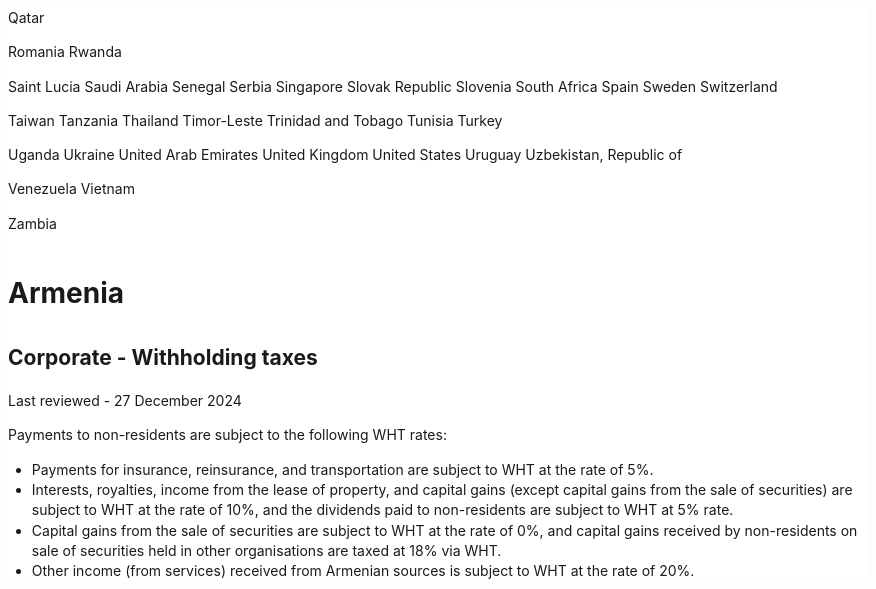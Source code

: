 Qatar

Romania
Rwanda

Saint Lucia
Saudi Arabia
Senegal
Serbia
Singapore
Slovak Republic
Slovenia
South Africa
Spain
Sweden
Switzerland

Taiwan
Tanzania
Thailand
Timor-Leste
Trinidad and Tobago
Tunisia
Turkey

Uganda
Ukraine
United Arab Emirates
United Kingdom
United States
Uruguay
Uzbekistan, Republic of

Venezuela
Vietnam

Zambia



 



# Armenia


## Corporate - Withholding taxes

Last reviewed - 27 December 2024

Payments to non-residents are subject to the following WHT rates:

* Payments for insurance, reinsurance, and transportation are subject to WHT at the rate of 5%.
* Interests, royalties, income from the lease of property, and capital gains (except capital gains from the sale of securities) are subject to WHT at the rate of 10%, and the dividends paid to non-residents are subject to WHT at 5% rate.
* Capital gains from the sale of securities are subject to WHT at the rate of 0%, and capital gains received by non-residents on sale of securities held in other organisations are taxed at 18% via WHT.
* Other income (from services) received from Armenian sources is subject to WHT at the rate of 20%.
